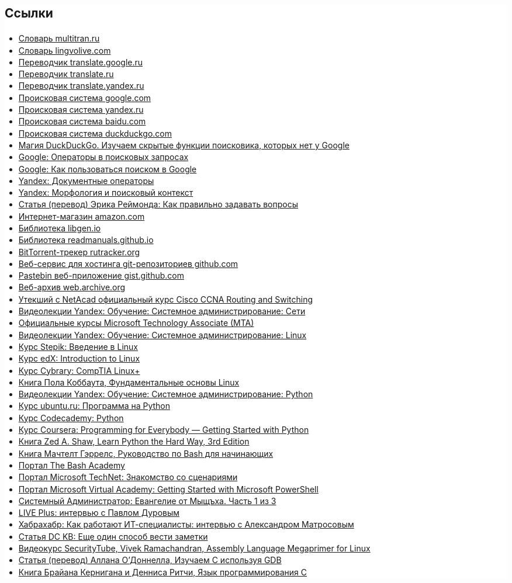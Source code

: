 ## Ссылки

- [Словарь multitran.ru][multitran]
- [Словарь lingvolive.com][lingvolive]
- [Переводчик translate.google.ru][translate_google]
- [Переводчик translate.ru][translate_ru]
- [Переводчик translate.yandex.ru][translate_yandex]
- [Происковая система google.com][google]
- [Происковая система yandex.ru][yandex]
- [Происковая система baidu.com][baidu]
- [Происковая система duckduckgo.com][duckduckgo]
- [Магия DuckDuckGo. Изучаем скрытые функции поисковика, которых нет у Google][duckduckgo-options]
- [Google: Операторы в поисковых запросах][google_search_operators_ru]
- [Google: Как пользоваться поиском в Google][google_how_to_search_on_google_ru]
- [Yandex: Документные операторы][yandex_search_operators_ru]
- [Yandex: Морфология и поисковый контекст][yandex_search-context]
- [Статья (перевод) Эрика Реймонда: Как правильно задавать вопросы][how_to_ask_questions]
- [Интернет-магазин amazon.com][amazon]
- [Библиотека libgen.io][libgen]
- [Библиотека readmanuals.github.io][readmanuals]
- [BitTorrent-трекер rutracker.org][rutracker]
- [Веб-сервис для хостинга git-репозиториев github.com][github]
- [Pastebin веб-приложение gist.github.com][gist.github]
- [Веб-архив web.archive.org][web_archive]
- [Утекший c NetAcad официальный курс Cisco CCNA Routing and Switching][bos_info_ccna_exploration]
- [Видеолекции Yandex: Обучение: Системное администрирование: Сети][yandex_system_administration_talks]
- [Официальные курсы Microsoft Technology Associate (MTA)][microsoft_technology_associate]
- [Видеолекции Yandex: Обучение: Системное администрирование: Linux][yandex_system_administration_talks]
- [Курс Stepik: Введение в Linux][stepik_introduction_to_linux]
- [Курс edX: Introduction to Linux][linuxfoundation_lfs101x]
- [Курс Cybrary: CompTIA Linux+][cybrary_comptia_linux]
- [Книга Пола Коббаута, Фундаментальные основы Linux][linux_foundations_free]
- [Видеолекции Yandex: Обучение: Системное администрирование: Python][yandex_system_administration_talks]
- [Курс ubuntu.ru: Программа на Python][ubuntu_program_on_python]
- [Курс Codecademy: Python][codecademy_python]
- [Курс Coursera: Programming for Everybody — Getting Started with Python][coursera_getting_started_with_python]
- [Книга Zed A. Shaw, Learn Python the Hard Way, 3rd Edition][learnpythonthehardway]
- [Книга Мачтелт Гэррелс, Руководство по Bash для начинающих][bash_guide_for_beginners]
- [Портал The Bash Academy][the_bash_academy]
- [Портал Microsoft TechNet: Знакомство со сценариями][windows_powershell_scripting]
- [Портал Microsoft Virtual Academy: Getting Started with Microsoft PowerShell][microsoft_virtual_academy_powershell]
- [Системный Администратор: Евангелие от Мыщъха. Часть 1 из 3][evangelie_ot_myshhha]
- [LIVE Plus: интервью с Павлом Дуровым][vk_pavel_interview]
- [Хабрахабр: Как работают ИТ-специалисты: интервью с Александром Матросовым][habr_matrosov_interview]
- [Статья DC KB: Еще один способ вести заметки][how_to_make_notes]
- [Видеокурс SecurityTube, Vivek Ramachandran, Assembly Language Megaprimer for Linux][sectube_asm_linux]
- [Статья (перевод) Аллана О’Доннелла, Изучаем С используя GDB][learn_c_with_gdb]
- [Книга Брайана Кернигана и Денниса Ритчи, Язык программирования C][kern_ritch]


[wasm_googling]: http://archive.ec/SUgvy
[meduza_how_to_google]: https://meduza.io/cards/kak-pravilno-guglit
[google_how_to_search_on_google_ru]: https://support.google.com/websearch/answer/134479?hl=ru
[google_search_operators_ru]: https://support.google.com/websearch/answer/2466433?hl=ru
[yandex_search-context]: https://yandex.ru/support/search/query-language/search-context.html
[yandex_search_operators_ru]: https://yandex.ru/support/search/query-language/search-operators.html
[how_to_ask_questions]: http://maddog.sitengine.ru/smart-question-ru.html
[vk_pavel_interview]: https://vk.com/wall-76477496_25038
[habr_matrosov_interview]: https://habrahabr.ru/post/319364/
[github_search_operators_ru]: https://help.github.com/categories/search/
[microsoft_technology_associate]: https://www.microsoft.com/en-us/learning/mta-certification.aspx
[linuxfoundation_lfs101x]: https://www.edx.org/course/introduction-linux-linuxfoundationx-lfs101x-0#!
[cybrary_comptia_linux]: https://www.cybrary.it/course/comptia-linux-plus/
[stepik_introduction_to_linux]: https://stepik.org/course/Введение-в-Linux-73/
[microsoft_virtual_academy]: https://mva.microsoft.com
[codecademy_python]: https://www.codecademy.com/learn/python
[coursera_getting_started_with_python]: https://www.coursera.org/learn/python
[ubuntu_program_on_python]: http://help.ubuntu.ru/fullcircle/27/python_ч_1
[yandex_system_administration_talks]: https://academy.yandex.ru/events/system_administration/
[digininja_breaking_in_to_security_part_1]: https://digi.ninja/projects/breaking_in_part_1.php
[homakov_how_i_started_in_web_security]: https://medium.com/@homakov/how-i-started-in-web-security-400b80824e86
[how_to_become_a_hacker]: http://www.catb.org/esr/faqs/hacker-howto.html
[lg]: http://gen.lib.rus.ec
[rtfm]: https://readmanuals.github.io
[free_programming_books_ru]: https://github.com/vhf/free-programming-books/blob/master/free-programming-books-ru.md
[free_programming_books_en]: https://github.com/vhf/free-programming-books/blob/master/free-programming-books.md
[windows_powershell_scripting]: https://technet.microsoft.com/en-us/dd742419
[bash_guide_for_beginners]: http://rus-linux.net/nlib.php?name=/MyLDP/BOOKS/Bash-Guide-1.12-ru/bash-guide-00.html
[the_bash_academy]: http://www.bash.academy
[bos_info_ccna_exploration]: http://bos-info.com/ccna-exploration
[what_is_linux_1]: https://habrahabr.ru/post/184396/
[what_is_linux_2]: https://lurkmore.to/Линукс
[what_is_linux_3]: http://forum.integra-l.ru/index.php?topic=236.0
[how_to_make_notes]: common/how_to_make_notes/how_to_make_notes.md
[why_sap]: https://lurkmore.to/SAP
[why_odinass]: http://ebanoe.it/2016/07/20/shitcoders/#comment-29554
[why_ios]: https://geekbrains.ru/professions/ios_developer
[why_android]: https://geekbrains.ru/professions/android_developer
[why_web]: https://geekbrains.ru/professions/web_developer
[slideshare_skillfactory_anticisco_fedorov]: http://www.slideshare.net/SkillFactory/it-16849647
[habr_effective_dream]: https://geektimes.ru/post/82641/
[awesome_courses]: https://github.com/prakhar1989/awesome-courses/blob/master/README.md
[evangelie_ot_myshhha]: http://blogerator.org/page/evangelie-ot-myshhha-kris-kasperski-intervju-1
[evangelie_ot_myshhha_2]: http://blogerator.org/page/evangelie-ot-myshhha-kris-kasperski-haker-2
[unix_koans]: https://habrahabr.ru/post/273023/
[kris_publications]: https://www.evilfingers.com/publications/research_RU.php
[linux_foundations_free]: http://rus-linux.net/MyLDP/BOOKS/Linux_Foundations/toc.html
[learnpythonthehardway]: https://learnpythonthehardway.org/book/
[microsoft_virtual_academy_powershell]: https://mva.microsoft.com/en-us/training-courses/getting-started-with-powershell-3-0-jump-start-8276?l=r54IrOWy_2304984382
[translate_ru]: https://translate.ru
[translate_yandex]: https://translate.yandex.ru
[translate_google]: https://translate.google.ru
[multitran]: https://www.multitran.ru
[lingvolive]: https://www.lingvolive.com/en-us
[google]: https://google.com
[yandex]: https://yandex.ru
[baidu]: https://www.baidu.com
[amazon]: https://amazon.com
[libgen]: http://libgen.io
[readmanuals]: https://readmanuals.github.io
[rutracker]: https://rutracker.org
[github]: https://github.com
[gist.github]: https://gist.github.com
[web_archive]: https://archive.org/web/
[google_technical_development_guide]: https://www.google.com/about/careers/students/guide-to-technical-development.html
[oreilly_books]: https://lifehacker.ru/2017/01/09/free-oreilly-ebooks/
[google_technical_development_guide_ru]: https://proglib.io/p/google-guide-for-studying/
[proglib_catalog]: https://vk.com/proglib?w=page-54530371_44620320
[youtube]: https://www.youtube.com/
[virtualbox_for_dummies]: http://all-ht.ru/inf/vpc/VirtualBox.html
[c_or_not]: https://github.com/DC7499/KB/issues/1
[dc_kb_asm]: common/programming/assembly_language/assembly_language_ru.md 
[notabug_org_awesome_c]: https://notabug.org/koz.ross/awesome-c 
[learn_c_with_gdb]: https://habrahabr.ru/post/181738/ 
[re4b]: https://beginners.re/ 
[kern_ritch]: http://www.programming1189.ru/files/Kern_Ritch.pdf
[sectube_asm_linux]: http://www.securitytube.net/groups?operation=view&groupId=5
[duckduckgo]: https://duckduckgo.com/
[duckduckgo-options]: https://xakep.ru/2017/03/06/duckduckgo-cli-options/
[torchtorsearch]: http://www.torchtorsearch.com/
